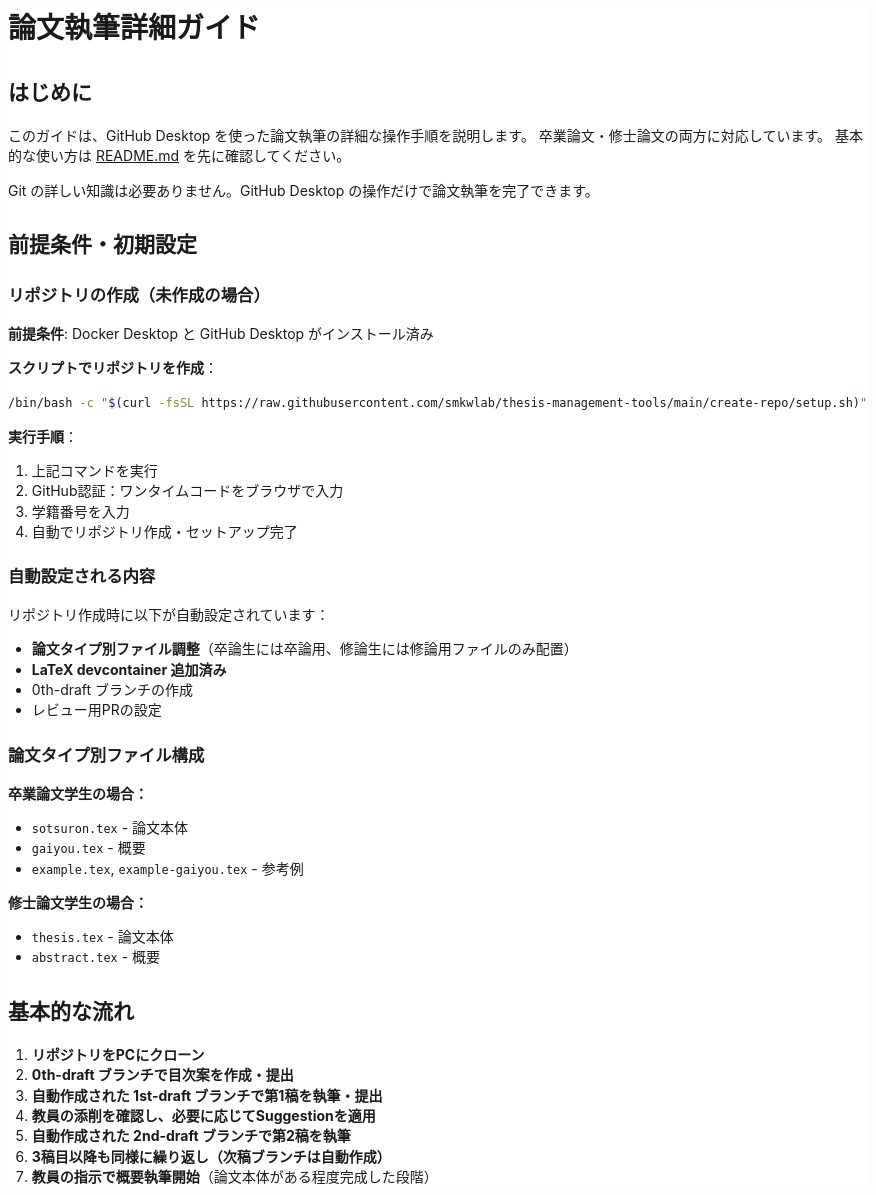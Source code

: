 # 論文執筆詳細ガイド

## はじめに

このガイドは、GitHub Desktop を使った論文執筆の詳細な操作手順を説明します。
卒業論文・修士論文の両方に対応しています。
基本的な使い方は [README.md](README.md) を先に確認してください。

Git の詳しい知識は必要ありません。GitHub Desktop の操作だけで論文執筆を完了できます。

## 前提条件・初期設定

### リポジトリの作成（未作成の場合）

**前提条件**: Docker Desktop と GitHub Desktop がインストール済み

**スクリプトでリポジトリを作成**：
```bash
/bin/bash -c "$(curl -fsSL https://raw.githubusercontent.com/smkwlab/thesis-management-tools/main/create-repo/setup.sh)"
```

**実行手順**：
1. 上記コマンドを実行
2. GitHub認証：ワンタイムコードをブラウザで入力
3. 学籍番号を入力
4. 自動でリポジトリ作成・セットアップ完了

### 自動設定される内容

リポジトリ作成時に以下が自動設定されています：
- **論文タイプ別ファイル調整**（卒論生には卒論用、修論生には修論用ファイルのみ配置）
- **LaTeX devcontainer 追加済み**
- 0th-draft ブランチの作成
- レビュー用PRの設定

### 論文タイプ別ファイル構成

**卒業論文学生の場合：**
- `sotsuron.tex` - 論文本体
- `gaiyou.tex` - 概要
- `example.tex`, `example-gaiyou.tex` - 参考例

**修士論文学生の場合：**
- `thesis.tex` - 論文本体  
- `abstract.tex` - 概要

## 基本的な流れ

1. **リポジトリをPCにクローン**
2. **0th-draft ブランチで目次案を作成・提出**
3. **自動作成された 1st-draft ブランチで第1稿を執筆・提出**
4. **教員の添削を確認し、必要に応じてSuggestionを適用**
5. **自動作成された 2nd-draft ブランチで第2稿を執筆**
6. **3稿目以降も同様に繰り返し（次稿ブランチは自動作成）**
7. **教員の指示で概要執筆開始**（論文本体がある程度完成した段階）
